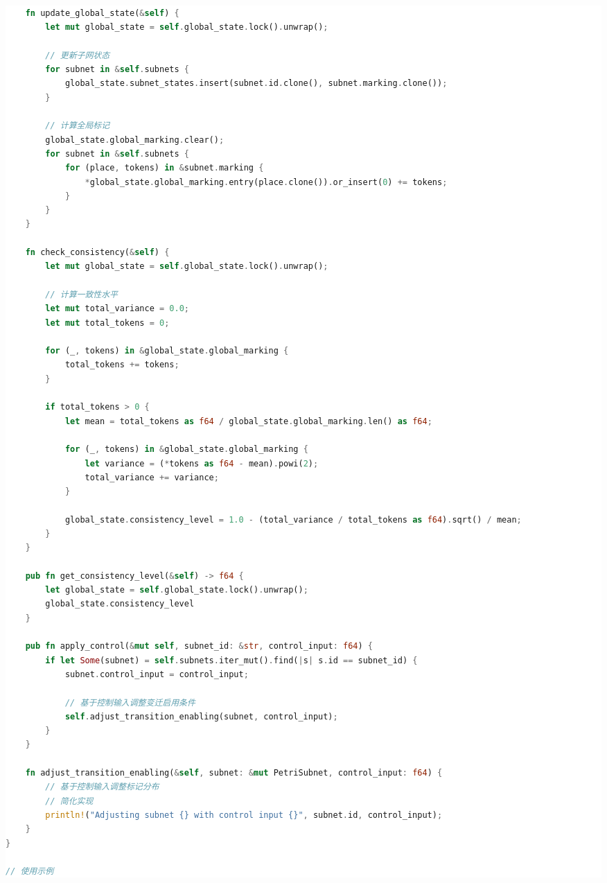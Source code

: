 ```rust
    fn update_global_state(&self) {
        let mut global_state = self.global_state.lock().unwrap();
        
        // 更新子网状态
        for subnet in &self.subnets {
            global_state.subnet_states.insert(subnet.id.clone(), subnet.marking.clone());
        }
        
        // 计算全局标记
        global_state.global_marking.clear();
        for subnet in &self.subnets {
            for (place, tokens) in &subnet.marking {
                *global_state.global_marking.entry(place.clone()).or_insert(0) += tokens;
            }
        }
    }
    
    fn check_consistency(&self) {
        let mut global_state = self.global_state.lock().unwrap();
        
        // 计算一致性水平
        let mut total_variance = 0.0;
        let mut total_tokens = 0;
        
        for (_, tokens) in &global_state.global_marking {
            total_tokens += tokens;
        }
        
        if total_tokens > 0 {
            let mean = total_tokens as f64 / global_state.global_marking.len() as f64;
            
            for (_, tokens) in &global_state.global_marking {
                let variance = (*tokens as f64 - mean).powi(2);
                total_variance += variance;
            }
            
            global_state.consistency_level = 1.0 - (total_variance / total_tokens as f64).sqrt() / mean;
        }
    }
    
    pub fn get_consistency_level(&self) -> f64 {
        let global_state = self.global_state.lock().unwrap();
        global_state.consistency_level
    }
    
    pub fn apply_control(&mut self, subnet_id: &str, control_input: f64) {
        if let Some(subnet) = self.subnets.iter_mut().find(|s| s.id == subnet_id) {
            subnet.control_input = control_input;
            
            // 基于控制输入调整变迁启用条件
            self.adjust_transition_enabling(subnet, control_input);
        }
    }
    
    fn adjust_transition_enabling(&self, subnet: &mut PetriSubnet, control_input: f64) {
        // 基于控制输入调整标记分布
        // 简化实现
        println!("Adjusting subnet {} with control input {}", subnet.id, control_input);
    }
}

// 使用示例
```